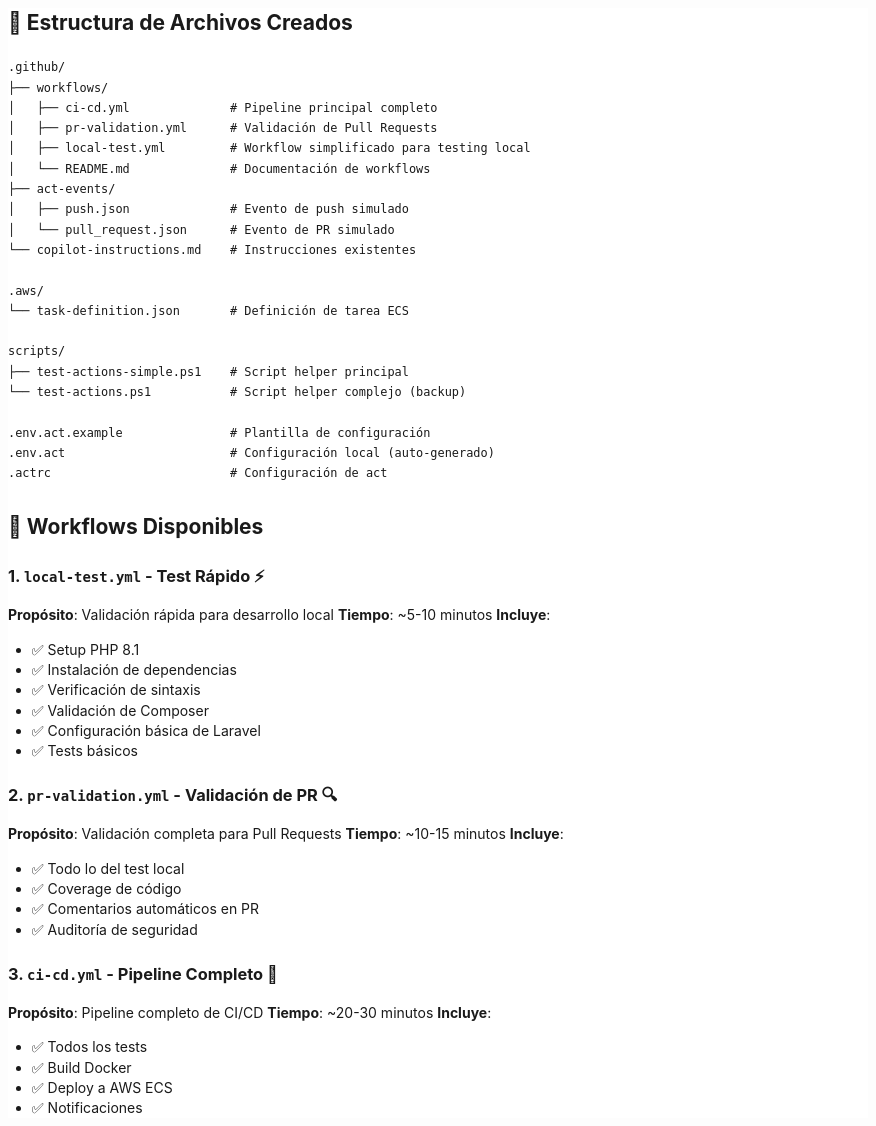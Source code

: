 ## 📁 Estructura de Archivos Creados

```
.github/
├── workflows/
│   ├── ci-cd.yml              # Pipeline principal completo
│   ├── pr-validation.yml      # Validación de Pull Requests
│   ├── local-test.yml         # Workflow simplificado para testing local
│   └── README.md              # Documentación de workflows
├── act-events/
│   ├── push.json              # Evento de push simulado
│   └── pull_request.json      # Evento de PR simulado
└── copilot-instructions.md    # Instrucciones existentes

.aws/
└── task-definition.json       # Definición de tarea ECS

scripts/
├── test-actions-simple.ps1    # Script helper principal
└── test-actions.ps1           # Script helper complejo (backup)

.env.act.example               # Plantilla de configuración
.env.act                       # Configuración local (auto-generado)
.actrc                         # Configuración de act
```

## 🔧 Workflows Disponibles

### 1. `local-test.yml` - Test Rápido ⚡
**Propósito**: Validación rápida para desarrollo local
**Tiempo**: ~5-10 minutos
**Incluye**:
- ✅ Setup PHP 8.1
- ✅ Instalación de dependencias
- ✅ Verificación de sintaxis
- ✅ Validación de Composer
- ✅ Configuración básica de Laravel
- ✅ Tests básicos

### 2. `pr-validation.yml` - Validación de PR 🔍
**Propósito**: Validación completa para Pull Requests
**Tiempo**: ~10-15 minutos
**Incluye**:
- ✅ Todo lo del test local
- ✅ Coverage de código
- ✅ Comentarios automáticos en PR
- ✅ Auditoría de seguridad

### 3. `ci-cd.yml` - Pipeline Completo 🚀
**Propósito**: Pipeline completo de CI/CD
**Tiempo**: ~20-30 minutos
**Incluye**:
- ✅ Todos los tests
- ✅ Build Docker
- ✅ Deploy a AWS ECS
- ✅ Notificaciones
